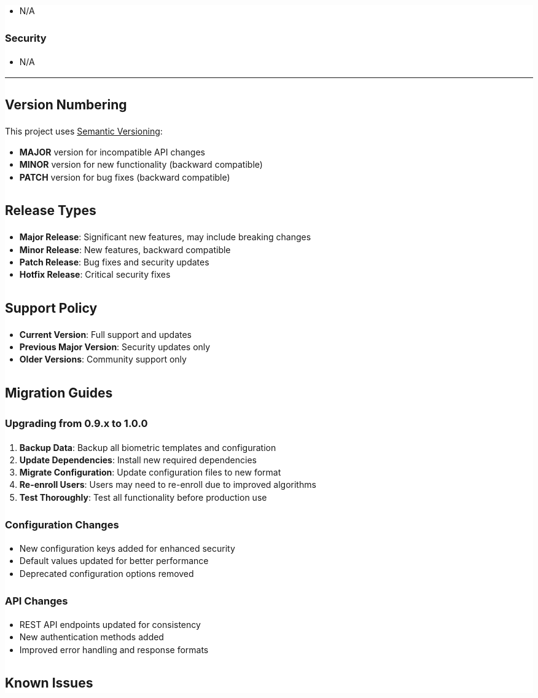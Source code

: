- N/A

### Security

- N/A

---

## Version Numbering

This project uses [Semantic Versioning](https://semver.org/):

- **MAJOR** version for incompatible API changes
- **MINOR** version for new functionality (backward compatible)
- **PATCH** version for bug fixes (backward compatible)

## Release Types

- **Major Release**: Significant new features, may include breaking changes
- **Minor Release**: New features, backward compatible
- **Patch Release**: Bug fixes and security updates
- **Hotfix Release**: Critical security fixes

## Support Policy

- **Current Version**: Full support and updates
- **Previous Major Version**: Security updates only
- **Older Versions**: Community support only

## Migration Guides

### Upgrading from 0.9.x to 1.0.0

1. **Backup Data**: Backup all biometric templates and configuration
2. **Update Dependencies**: Install new required dependencies
3. **Migrate Configuration**: Update configuration files to new format
4. **Re-enroll Users**: Users may need to re-enroll due to improved algorithms
5. **Test Thoroughly**: Test all functionality before production use

### Configuration Changes

- New configuration keys added for enhanced security
- Default values updated for better performance
- Deprecated configuration options removed

### API Changes

- REST API endpoints updated for consistency
- New authentication methods added
- Improved error handling and response formats

## Known Issues
